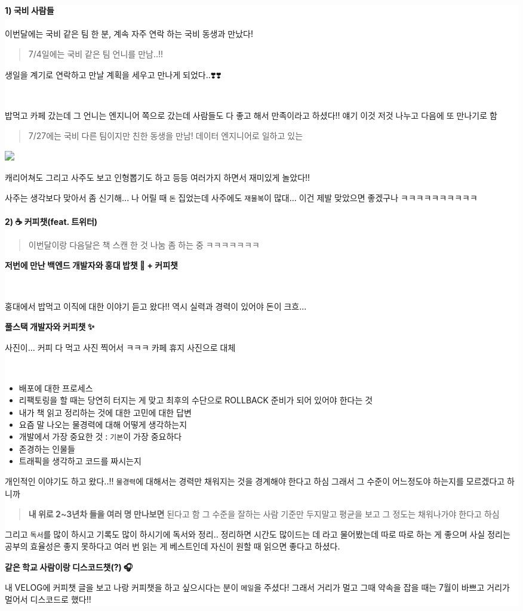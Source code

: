 #### &#x20;1) 국비 사람들

이번달에는 국비 같은 팀 한 분, 계속 자주 연락 하는 국비 동생과 만났다!

> 7/4일에는 국비 같은 팀 언니를 만남..!!

생일을 계기로 연락하고 만날 계획을 세우고 만나게 되었다..❣️❣️&#x20;

<figure><img src="https://velog.velcdn.com/images/prettylee620/post/0f2953f9-7fa7-40c1-bde3-8210432d98dc/image.png" alt=""><figcaption></figcaption></figure>

밥먹고 카페 갔는데 그 언니는 엔지니어 쪽으로 갔는데 사람들도 다 좋고 해서 만족이라고 하셨다!! 얘기 이것 저것 나누고 다음에 또 만나기로 함

> 7/27에는 국비 다른 팀이지만 친한 동생을 만남! 데이터 엔지니어로 일하고 있는

![](https://velog.velcdn.com/images/prettylee620/post/7c87d1de-ebf8-44b6-9080-589f6a051c40/image.png)

캐리어쳐도 그리고 사주도 보고 인형뽑기도 하고 등등 여러가지 하면서 재미있게 놀았다!!

사주는 생각보다 맞아서 좀 신기해... 나 어릴 때 `돈` 집었는데 사주에도 `재물복`이 많대... 이건 제발 맞았으면 좋겠구나 ㅋㅋㅋㅋㅋㅋㅋㅋㅋㅋ

#### 2) ☕ 커피챗(feat. 트위터)

> 이번달이랑 다음달은 책 스캔 한 것 나눔 좀 하는 중 ㅋㅋㅋㅋㅋㅋㅋ

**저번에 만난 백엔드 개발자와 홍대 밥챗 🍖 + 커피챗**

&#x20;

<figure><img src="https://velog.velcdn.com/images/prettylee620/post/3e5ca760-86f2-488c-88ed-a16bb4f9b601/image.png" alt=""><figcaption></figcaption></figure>

홍대에서 밥먹고 이직에 대한 이야기 듣고 왔다!! 역시 실력과 경력이 있어야 돈이 크흐...



**풀스택 개발자와 커피챗 ✨**

사진이... 커피 다 먹고 사진 찍어서 ㅋㅋㅋ 카페 휴지 사진으로 대체&#x20;

<figure><img src="https://velog.velcdn.com/images/prettylee620/post/793ca863-04e8-4599-9749-437e09967519/image.png" alt=""><figcaption></figcaption></figure>

* 배포에 대한 프로세스
* 리팩토링을 할 때는 당연히 터지는 게 맞고 최후의 수단으로 ROLLBACK 준비가 되어 있어야 한다는 것
* 내가 책 읽고 정리하는 것에 대한 고민에 대한 답변
* 요즘 말 나오는 물경력에 대해 어떻게 생각하는지
* 개발에서 가장 중요한 것 : `기본`이 가장 중요하다
* 존경하는 인물들
* 트래픽을 생각하고 코드를 짜시는지

개인적인 이야기도 하고 왔다..!! `물경력`에 대해서는 경력만 채워지는 것을 경계해야 한다고 하심 그래서 그 수준이 어느정도야 하는지를 모르겠다고 하니까

> **내 위로 2\~3년차 들을 여러 명 만나보면** 된다고 함 그 수준을 잘하는 사람 기준만 두지말고 평균을 보고 그 정도는 채워나가야 한다고 하심

그리고 `독서`를 많이 하시고 기록도 많이 하시기에 독서와 정리.. 정리하면 시간도 많이드는 데 라고 물어봤는데 따로 따로 하는 게 좋으며 사실 정리는 공부의 효율성은 좋지 못하다고 여러 번 읽는 게 베스트인데 자신이 원할 때 읽으면 좋다고 하셨다.

**같은 학교 사람이랑 디스코드챗(?) 🎧**

내 VELOG에 커피챗 글을 보고 나랑 커피챗을 하고 싶으시다는 분이 `메일`을 주셨다! 그래서 거리가 멀고 그때 약속을 잡을 때는 7월이 바쁘고 거리가 멀어서 디스코드로 했다!!
